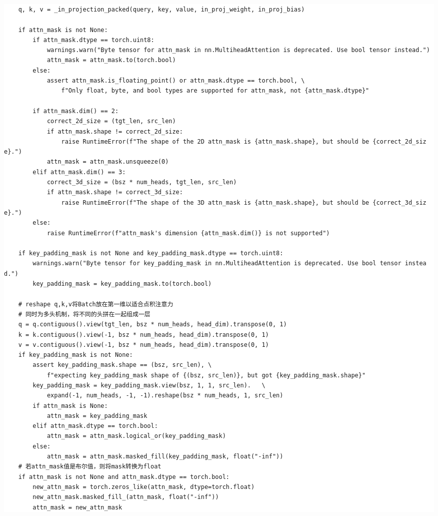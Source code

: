         q, k, v = _in_projection_packed(query, key, value, in_proj_weight, in_proj_bias)
    
        if attn_mask is not None:
            if attn_mask.dtype == torch.uint8:
                warnings.warn("Byte tensor for attn_mask in nn.MultiheadAttention is deprecated. Use bool tensor instead.")
                attn_mask = attn_mask.to(torch.bool)
            else:
                assert attn_mask.is_floating_point() or attn_mask.dtype == torch.bool, \
                    f"Only float, byte, and bool types are supported for attn_mask, not {attn_mask.dtype}"
    
            if attn_mask.dim() == 2:
                correct_2d_size = (tgt_len, src_len)
                if attn_mask.shape != correct_2d_size:
                    raise RuntimeError(f"The shape of the 2D attn_mask is {attn_mask.shape}, but should be {correct_2d_size}.")
                attn_mask = attn_mask.unsqueeze(0)
            elif attn_mask.dim() == 3:
                correct_3d_size = (bsz * num_heads, tgt_len, src_len)
                if attn_mask.shape != correct_3d_size:
                    raise RuntimeError(f"The shape of the 3D attn_mask is {attn_mask.shape}, but should be {correct_3d_size}.")
            else:
                raise RuntimeError(f"attn_mask's dimension {attn_mask.dim()} is not supported")
    
        if key_padding_mask is not None and key_padding_mask.dtype == torch.uint8:
            warnings.warn("Byte tensor for key_padding_mask in nn.MultiheadAttention is deprecated. Use bool tensor instead.")
            key_padding_mask = key_padding_mask.to(torch.bool)
    
        # reshape q,k,v将Batch放在第一维以适合点积注意力
        # 同时为多头机制，将不同的头拼在一起组成一层
        q = q.contiguous().view(tgt_len, bsz * num_heads, head_dim).transpose(0, 1)
        k = k.contiguous().view(-1, bsz * num_heads, head_dim).transpose(0, 1)
        v = v.contiguous().view(-1, bsz * num_heads, head_dim).transpose(0, 1)
        if key_padding_mask is not None:
            assert key_padding_mask.shape == (bsz, src_len), \
                f"expecting key_padding_mask shape of {(bsz, src_len)}, but got {key_padding_mask.shape}"
            key_padding_mask = key_padding_mask.view(bsz, 1, 1, src_len).   \
                expand(-1, num_heads, -1, -1).reshape(bsz * num_heads, 1, src_len)
            if attn_mask is None:
                attn_mask = key_padding_mask
            elif attn_mask.dtype == torch.bool:
                attn_mask = attn_mask.logical_or(key_padding_mask)
            else:
                attn_mask = attn_mask.masked_fill(key_padding_mask, float("-inf"))
        # 若attn_mask值是布尔值，则将mask转换为float
        if attn_mask is not None and attn_mask.dtype == torch.bool:
            new_attn_mask = torch.zeros_like(attn_mask, dtype=torch.float)
            new_attn_mask.masked_fill_(attn_mask, float("-inf"))
            attn_mask = new_attn_mask
    